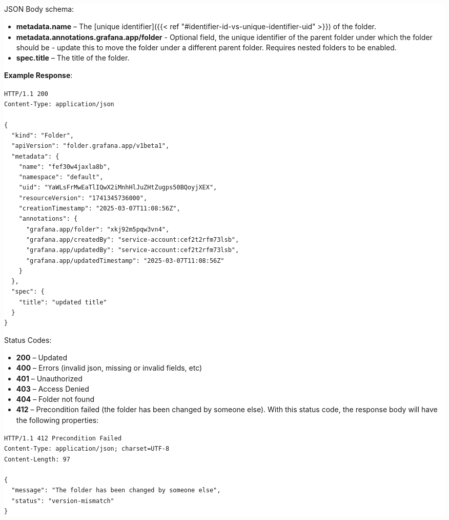 JSON Body schema:

- **metadata.name** – The [unique identifier]({{< ref "#identifier-id-vs-unique-identifier-uid" >}}) of the folder.
- **metadata.annotations.grafana.app/folder** - Optional field, the unique identifier of the parent folder under which the folder should be - update this to move the folder under a different parent folder. Requires nested folders to be enabled.
- **spec.title** – The title of the folder.

**Example Response**:

```http
HTTP/1.1 200
Content-Type: application/json

{
  "kind": "Folder",
  "apiVersion": "folder.grafana.app/v1beta1",
  "metadata": {
    "name": "fef30w4jaxla8b",
    "namespace": "default",
    "uid": "YaWLsFrMwEaTlIQwX2iMnhHlJuZHtZugps50BQoyjXEX",
    "resourceVersion": "1741345736000",
    "creationTimestamp": "2025-03-07T11:08:56Z",
    "annotations": {
      "grafana.app/folder": "xkj92m5pqw3vn4",
      "grafana.app/createdBy": "service-account:cef2t2rfm73lsb",
      "grafana.app/updatedBy": "service-account:cef2t2rfm73lsb",
      "grafana.app/updatedTimestamp": "2025-03-07T11:08:56Z"
    }
  },
  "spec": {
    "title": "updated title"
  }
}
```

Status Codes:

- **200** – Updated
- **400** – Errors (invalid json, missing or invalid fields, etc)
- **401** – Unauthorized
- **403** – Access Denied
- **404** – Folder not found
- **412** – Precondition failed (the folder has been changed by someone else). With this status code, the response body will have the following properties:

```http
HTTP/1.1 412 Precondition Failed
Content-Type: application/json; charset=UTF-8
Content-Length: 97

{
  "message": "The folder has been changed by someone else",
  "status": "version-mismatch"
}
```
